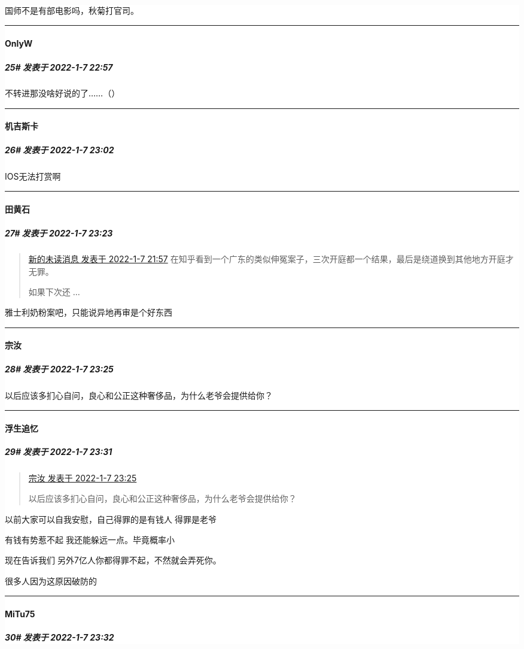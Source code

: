 国师不是有部电影吗，秋菊打官司。

*****

####  OnlyW  
##### 25#       发表于 2022-1-7 22:57

不转进那没啥好说的了……（）

*****

####  机吉斯卡  
##### 26#       发表于 2022-1-7 23:02

IOS无法打赏啊

*****

####  田黄石  
##### 27#       发表于 2022-1-7 23:23

<blockquote><a href="httphttps://bbs.saraba1st.com/2b/forum.php?mod=redirect&amp;goto=findpost&amp;pid=54204748&amp;ptid=2046262" target="_blank">新的未读消息 发表于 2022-1-7 21:57</a>
在知乎看到一个广东的类似伸冤案子，三次开庭都一个结果，最后是绕道换到其他地方开庭才无罪。

如果下次还 ...</blockquote>
雅士利奶粉案吧，只能说异地再审是个好东西

*****

####  宗汝  
##### 28#       发表于 2022-1-7 23:25

以后应该多扪心自问，良心和公正这种奢侈品，为什么老爷会提供给你？

*****

####  浮生追忆  
##### 29#       发表于 2022-1-7 23:31

<blockquote><a href="httphttps://bbs.saraba1st.com/2b/forum.php?mod=redirect&amp;goto=findpost&amp;pid=54205777&amp;ptid=2046262" target="_blank">宗汝 发表于 2022-1-7 23:25</a>

以后应该多扪心自问，良心和公正这种奢侈品，为什么老爷会提供给你？</blockquote>
以前大家可以自我安慰，自己得罪的是有钱人 得罪是老爷

有钱有势惹不起 我还能躲远一点。毕竟概率小

现在告诉我们 另外7亿人你都得罪不起，不然就会弄死你。

很多人因为这原因破防的

*****

####  MiTu75  
##### 30#       发表于 2022-1-7 23:32
